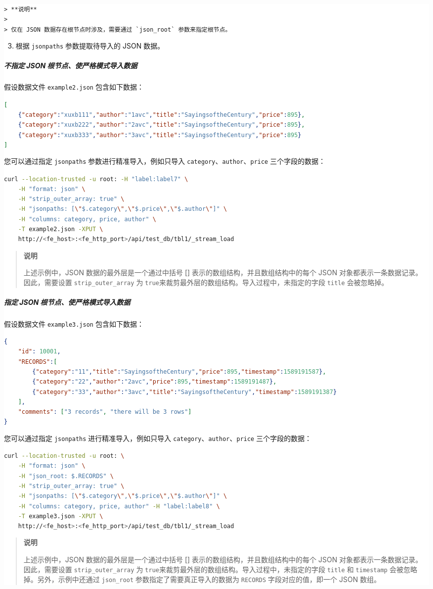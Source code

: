     > **说明**
    >
    > 仅在 JSON 数据存在根节点时涉及，需要通过 `json_root` 参数来指定根节点。

3. 根据 `jsonpaths` 参数提取待导入的 JSON 数据。

##### **不指定 JSON 根节点、使严格模式导入数据**

假设数据文件 `example2.json` 包含如下数据：

```JSON
[
    {"category":"xuxb111","author":"1avc","title":"SayingsoftheCentury","price":895},
    {"category":"xuxb222","author":"2avc","title":"SayingsoftheCentury","price":895},
    {"category":"xuxb333","author":"3avc","title":"SayingsoftheCentury","price":895}
]
```

您可以通过指定 `jsonpaths` 参数进行精准导入，例如只导入 `category`、`author`、`price` 三个字段的数据：

```Bash
curl --location-trusted -u root: -H "label:label7" \
    -H "format: json" \
    -H "strip_outer_array: true" \
    -H "jsonpaths: [\"$.category\",\"$.price\",\"$.author\"]" \
    -H "columns: category, price, author" \
    -T example2.json -XPUT \
    http://<fe_host>:<fe_http_port>/api/test_db/tbl1/_stream_load
```

> **说明**
>
> 上述示例中，JSON 数据的最外层是一个通过中括号 [] 表示的数组结构，并且数组结构中的每个 JSON 对象都表示一条数据记录。因此，需要设置 `strip_outer_array` 为 `true`来裁剪最外层的数组结构。导入过程中，未指定的字段 `title` 会被忽略掉。

##### **指定 JSON 根节点、使严格模式导入数据**

假设数据文件 `example3.json` 包含如下数据：

```JSON
{
    "id": 10001,
    "RECORDS":[
        {"category":"11","title":"SayingsoftheCentury","price":895,"timestamp":1589191587},
        {"category":"22","author":"2avc","price":895,"timestamp":1589191487},
        {"category":"33","author":"3avc","title":"SayingsoftheCentury","timestamp":1589191387}
    ],
    "comments": ["3 records", "there will be 3 rows"]
}
```

您可以通过指定 `jsonpaths` 进行精准导入，例如只导入 `category`、`author`、`price` 三个字段的数据：

```Bash
curl --location-trusted -u root: \
    -H "format: json" \
    -H "json_root: $.RECORDS" \
    -H "strip_outer_array: true" \
    -H "jsonpaths: [\"$.category\",\"$.price\",\"$.author\"]" \
    -H "columns: category, price, author" -H "label:label8" \
    -T example3.json -XPUT \
    http://<fe_host>:<fe_http_port>/api/test_db/tbl1/_stream_load
```

> **说明**
>
> 上述示例中，JSON 数据的最外层是一个通过中括号 [] 表示的数组结构，并且数组结构中的每个 JSON 对象都表示一条数据记录。因此，需要设置 `strip_outer_array` 为 `true`来裁剪最外层的数组结构。导入过程中，未指定的字段 `title` 和 `timestamp` 会被忽略掉。另外，示例中还通过 `json_root` 参数指定了需要真正导入的数据为 `RECORDS` 字段对应的值，即一个 JSON 数组。
